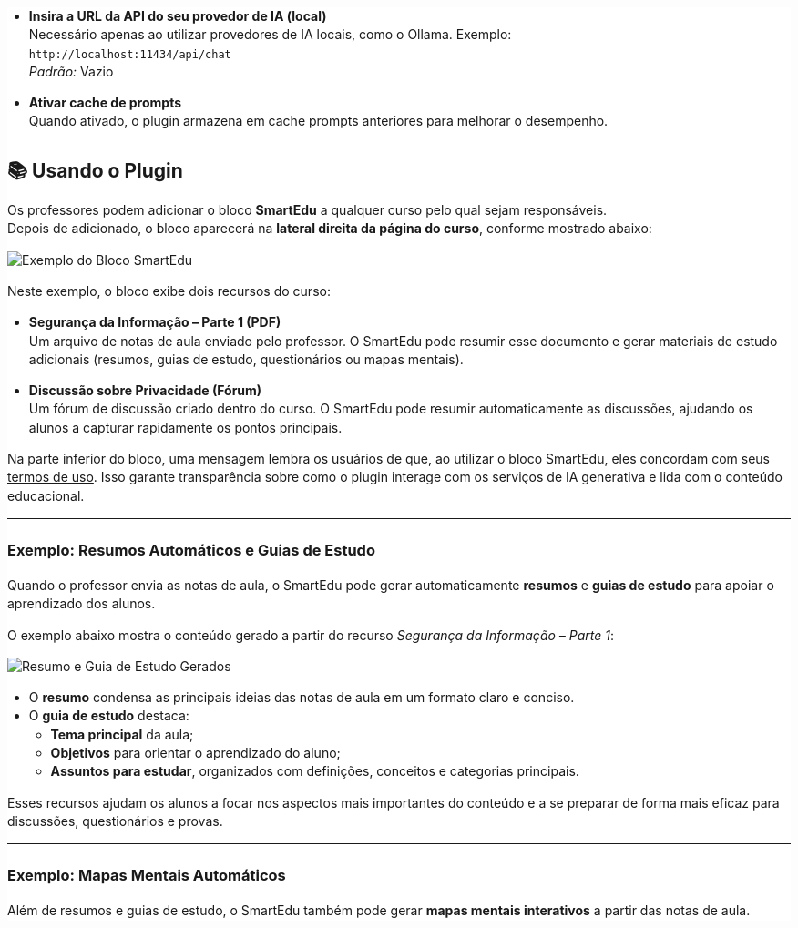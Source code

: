- **Insira a URL da API do seu provedor de IA (local)**  
  Necessário apenas ao utilizar provedores de IA locais, como o Ollama. Exemplo:  
  `http://localhost:11434/api/chat`  
  *Padrão:* Vazio

- **Ativar cache de prompts**  
  Quando ativado, o plugin armazena em cache prompts anteriores para melhorar o desempenho.

## 📚 Usando o Plugin

Os professores podem adicionar o bloco **SmartEdu** a qualquer curso pelo qual sejam responsáveis.  
Depois de adicionado, o bloco aparecerá na **lateral direita da página do curso**, conforme mostrado abaixo:

![Exemplo do Bloco SmartEdu](docs/images/block-example.png)

Neste exemplo, o bloco exibe dois recursos do curso:

- **Segurança da Informação – Parte 1 (PDF)**  
  Um arquivo de notas de aula enviado pelo professor. O SmartEdu pode resumir esse documento e gerar materiais de estudo adicionais (resumos, guias de estudo, questionários ou mapas mentais).

- **Discussão sobre Privacidade (Fórum)**  
  Um fórum de discussão criado dentro do curso. O SmartEdu pode resumir automaticamente as discussões, ajudando os alunos a capturar rapidamente os pontos principais.

Na parte inferior do bloco, uma mensagem lembra os usuários de que, ao utilizar o bloco SmartEdu, eles concordam com seus [termos de uso](terms-of-use.md). Isso garante transparência sobre como o plugin interage com os serviços de IA generativa e lida com o conteúdo educacional.

------------

### Exemplo: Resumos Automáticos e Guias de Estudo

Quando o professor envia as notas de aula, o SmartEdu pode gerar automaticamente **resumos** e **guias de estudo** para apoiar o aprendizado dos alunos.  

O exemplo abaixo mostra o conteúdo gerado a partir do recurso *Segurança da Informação – Parte 1*:

![Resumo e Guia de Estudo Gerados](docs/images/generated-study-guide.png)

- O **resumo** condensa as principais ideias das notas de aula em um formato claro e conciso.  
- O **guia de estudo** destaca:
  - **Tema principal** da aula;  
  - **Objetivos** para orientar o aprendizado do aluno;  
  - **Assuntos para estudar**, organizados com definições, conceitos e categorias principais.

Esses recursos ajudam os alunos a focar nos aspectos mais importantes do conteúdo e a se preparar de forma mais eficaz para discussões, questionários e provas.

------------

### Exemplo: Mapas Mentais Automáticos

Além de resumos e guias de estudo, o SmartEdu também pode gerar **mapas mentais interativos** a partir das notas de aula.  
